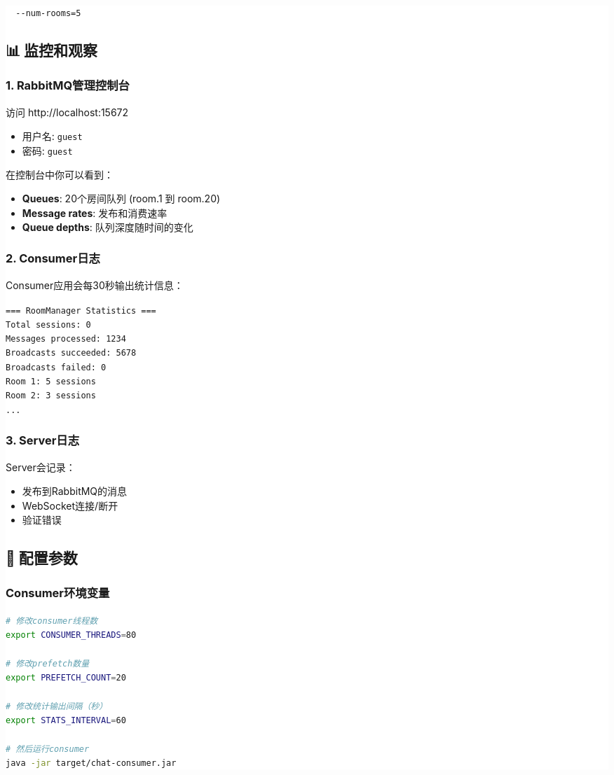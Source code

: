 ```bash
  --num-rooms=5
```

## 📊 监控和观察

### 1. RabbitMQ管理控制台

访问 http://localhost:15672
- 用户名: `guest`
- 密码: `guest`

在控制台中你可以看到：
- **Queues**: 20个房间队列 (room.1 到 room.20)
- **Message rates**: 发布和消费速率
- **Queue depths**: 队列深度随时间的变化

### 2. Consumer日志

Consumer应用会每30秒输出统计信息：

```
=== RoomManager Statistics ===
Total sessions: 0
Messages processed: 1234
Broadcasts succeeded: 5678
Broadcasts failed: 0
Room 1: 5 sessions
Room 2: 3 sessions
...
```

### 3. Server日志

Server会记录：
- 发布到RabbitMQ的消息
- WebSocket连接/断开
- 验证错误

## 🔧 配置参数

### Consumer环境变量

```bash
# 修改consumer线程数
export CONSUMER_THREADS=80

# 修改prefetch数量
export PREFETCH_COUNT=20

# 修改统计输出间隔（秒）
export STATS_INTERVAL=60

# 然后运行consumer
java -jar target/chat-consumer.jar
```
